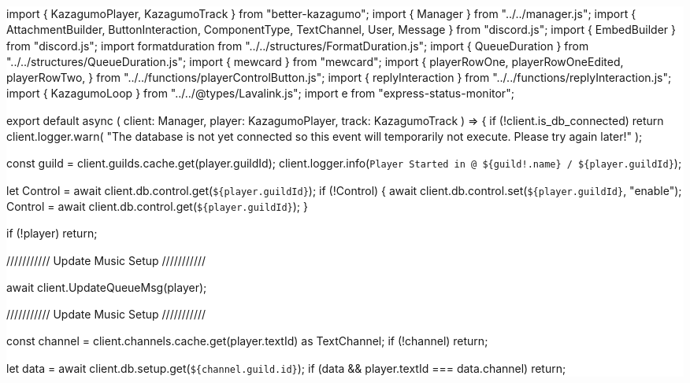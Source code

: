 import { KazagumoPlayer, KazagumoTrack } from "better-kazagumo";
import { Manager } from "../../manager.js";
import {
  AttachmentBuilder,
  ButtonInteraction,
  ComponentType,
  TextChannel,
  User,
  Message
} from "discord.js";
import { EmbedBuilder } from "discord.js";
import formatduration from "../../structures/FormatDuration.js";
import { QueueDuration } from "../../structures/QueueDuration.js";
import { mewcard } from "mewcard";
import {
  playerRowOne,
  playerRowOneEdited,
  playerRowTwo,
} from "../../functions/playerControlButton.js";
import { replyInteraction } from "../../functions/replyInteraction.js";
import { KazagumoLoop } from "../../@types/Lavalink.js";
import e from "express-status-monitor";

export default async (
  client: Manager,
  player: KazagumoPlayer,
  track: KazagumoTrack
) => {
  if (!client.is_db_connected)
    return client.logger.warn(
      "The database is not yet connected so this event will temporarily not execute. Please try again later!"
    );

  const guild = client.guilds.cache.get(player.guildId);
  client.logger.info(`Player Started in @ ${guild!.name} / ${player.guildId}`);

  let Control = await client.db.control.get(`${player.guildId}`);
  if (!Control) {
    await client.db.control.set(`${player.guildId}`, "enable");
    Control = await client.db.control.get(`${player.guildId}`);
  }

  if (!player) return;

  /////////// Update Music Setup ///////////

  await client.UpdateQueueMsg(player);

  /////////// Update Music Setup ///////////

  const channel = client.channels.cache.get(player.textId) as TextChannel;
  if (!channel) return;

  let data = await client.db.setup.get(`${channel.guild.id}`);
  if (data && player.textId === data.channel) return;
